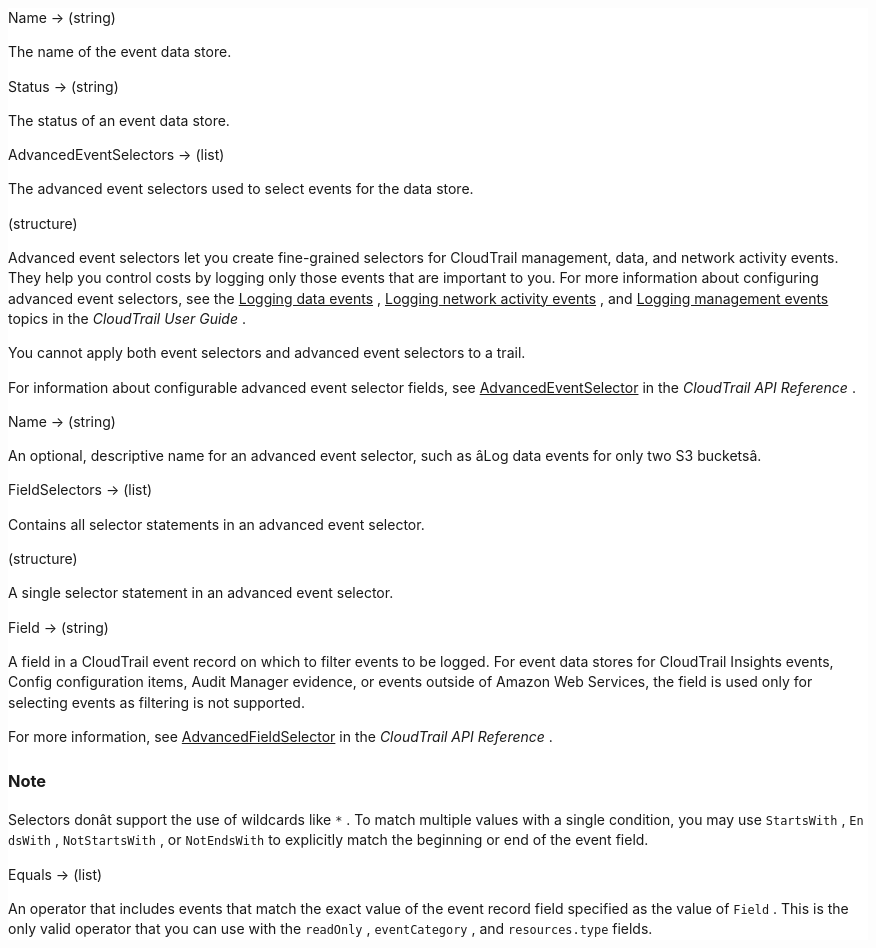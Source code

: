 Name -> (string)

The name of the event data store.

Status -> (string)

The status of an event data store.

AdvancedEventSelectors -> (list)

The advanced event selectors used to select events for the data store.

(structure)

Advanced event selectors let you create fine-grained selectors for CloudTrail management, data, and network activity events. They help you control costs by logging only those events that are important to you. For more information about configuring advanced event selectors, see the [Logging data events](https://docs.aws.amazon.com/awscloudtrail/latest/userguide/logging-data-events-with-cloudtrail.html) , [Logging network activity events](https://docs.aws.amazon.com/awscloudtrail/latest/userguide/logging-network-events-with-cloudtrail.html) , and [Logging management events](https://docs.aws.amazon.com/awscloudtrail/latest/userguide/logging-management-events-with-cloudtrail.html) topics in the *CloudTrail User Guide* .

You cannot apply both event selectors and advanced event selectors to a trail.

For information about configurable advanced event selector fields, see [AdvancedEventSelector](https://docs.aws.amazon.com/awscloudtrail/latest/APIReference/API_AdvancedEventSelector.html) in the *CloudTrail API Reference* .

Name -> (string)

An optional, descriptive name for an advanced event selector, such as âLog data events for only two S3 bucketsâ.

FieldSelectors -> (list)

Contains all selector statements in an advanced event selector.

(structure)

A single selector statement in an advanced event selector.

Field -> (string)

A field in a CloudTrail event record on which to filter events to be logged. For event data stores for CloudTrail Insights events, Config configuration items, Audit Manager evidence, or events outside of Amazon Web Services, the field is used only for selecting events as filtering is not supported.

For more information, see [AdvancedFieldSelector](https://docs.aws.amazon.com/awscloudtrail/latest/APIReference/API_AdvancedFieldSelector.html) in the *CloudTrail API Reference* .

### Note

Selectors donât support the use of wildcards like `*` . To match multiple values with a single condition, you may use `StartsWith` , `EndsWith` , `NotStartsWith` , or `NotEndsWith` to explicitly match the beginning or end of the event field.

Equals -> (list)

An operator that includes events that match the exact value of the event record field specified as the value of `Field` . This is the only valid operator that you can use with the `readOnly` , `eventCategory` , and `resources.type` fields.
